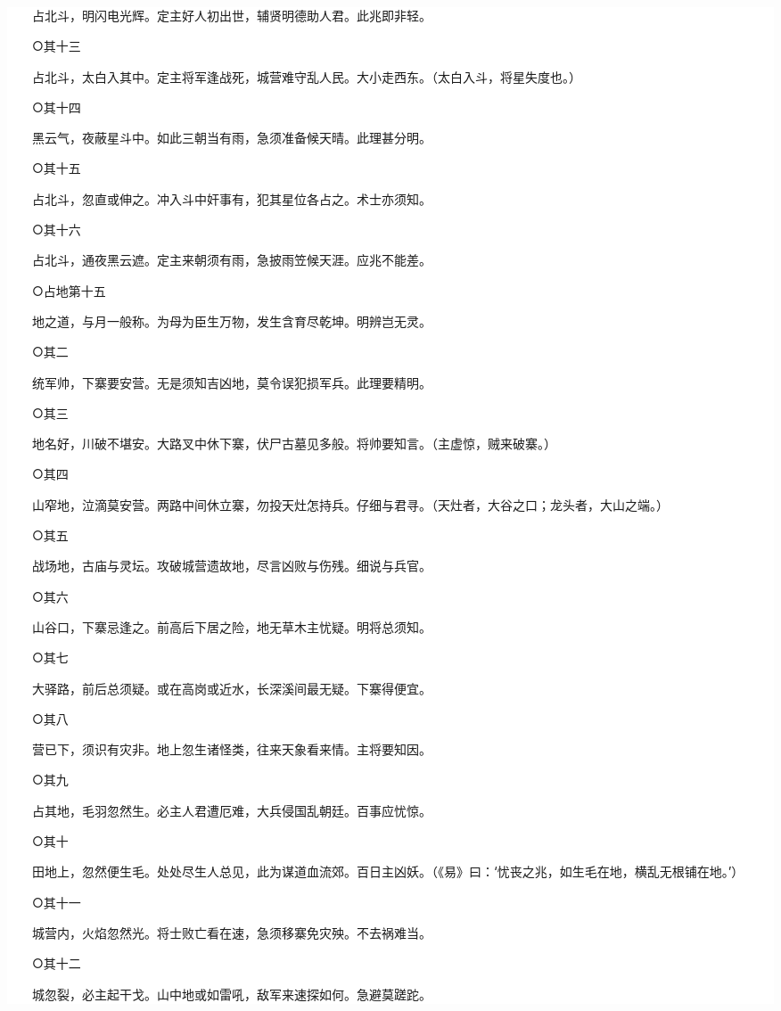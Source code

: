 　　占北斗，明闪电光辉。定主好人初出世，辅贤明德助人君。此兆即非轻。

　　○其十三

　　占北斗，太白入其中。定主将军逢战死，城营难守乱人民。大小走西东。（太白入斗，将星失度也。）

　　○其十四

　　黑云气，夜蔽星斗中。如此三朝当有雨，急须准备候天晴。此理甚分明。

　　○其十五

　　占北斗，忽直或伸之。冲入斗中奸事有，犯其星位各占之。术士亦须知。

　　○其十六

　　占北斗，通夜黑云遮。定主来朝须有雨，急披雨笠候天涯。应兆不能差。

　　○占地第十五

　　地之道，与月一般称。为母为臣生万物，发生含育尽乾坤。明辨岂无灵。

　　○其二

　　统军帅，下寨要安营。无是须知吉凶地，莫令误犯损军兵。此理要精明。

　　○其三

　　地名好，川破不堪安。大路叉中休下寨，伏尸古墓见多般。将帅要知言。（主虚惊，贼来破寨。）

　　○其四

　　山窄地，泣滴莫安营。两路中间休立寨，勿投天灶怎持兵。仔细与君寻。（天灶者，大谷之口；龙头者，大山之端。）

　　○其五

　　战场地，古庙与灵坛。攻破城营遗故地，尽言凶败与伤残。细说与兵官。

　　○其六

　　山谷口，下寨忌逢之。前高后下居之险，地无草木主忧疑。明将总须知。

　　○其七

　　大驿路，前后总须疑。或在高岗或近水，长深溪间最无疑。下寨得便宜。

　　○其八

　　营已下，须识有灾非。地上忽生诸怪类，往来天象看来情。主将要知因。

　　○其九

　　占其地，毛羽忽然生。必主人君遭厄难，大兵侵国乱朝廷。百事应忧惊。

　　○其十

　　田地上，忽然便生毛。处处尽生人总见，此为谋道血流郊。百日主凶妖。（《易》曰：‘忧丧之兆，如生毛在地，横乱无根铺在地。’）

　　○其十一

　　城营内，火焰忽然光。将士败亡看在速，急须移寨免灾殃。不去祸难当。

　　○其十二

　　城忽裂，必主起干戈。山中地或如雷吼，敌军来速探如何。急避莫蹉跎。
